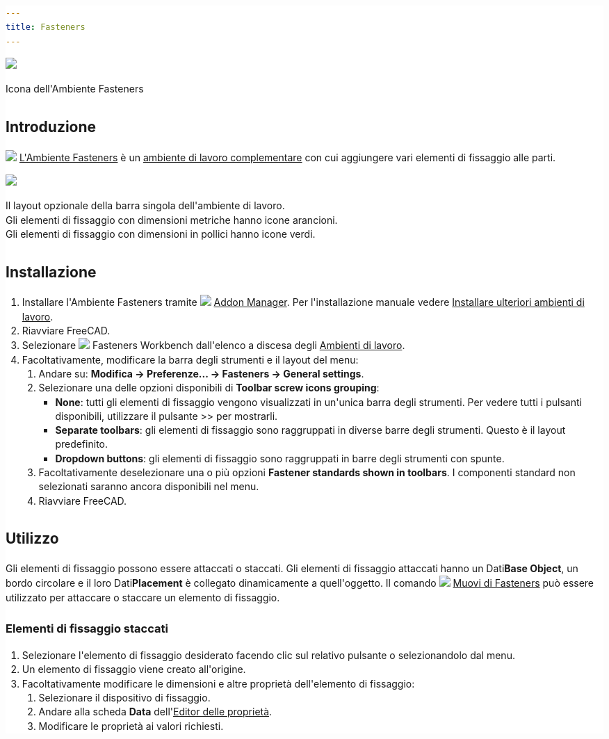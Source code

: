 ```yaml
---
title: Fasteners
---
```


![](/images/Fasteners_workbench_icon.svg)

Icona dell'Ambiente Fasteners

## Introduzione

![](/images/Fasteners_workbench_icon.svg) [L'Ambiente Fasteners](/Fasteners_Workbench "Fasteners Workbench") è un [ambiente di lavoro complementare](/External_workbench "External workbench") con cui aggiungere vari elementi di fissaggio alle parti.

![](/images/Fasteners_Toolbars.png)

Il layout opzionale della barra singola dell'ambiente di lavoro.  
Gli elementi di fissaggio con dimensioni metriche hanno icone arancioni.  
Gli elementi di fissaggio con dimensioni in pollici hanno icone verdi.

## Installazione

1. Installare l'Ambiente Fasteners tramite ![](/images/AddonManager.svg) [Addon Manager](/Std_AddonMgr/it "Std AddonMgr/it"). Per l'installazione manuale vedere [Installare ulteriori ambienti di lavoro](/Installing_more_workbenches/it "Installing more workbenches/it").
2. Riavviare FreeCAD.
3. Selezionare ![](/images/Fasteners_workbench_icon.svg) Fasteners Workbench dall'elenco a discesa degli [Ambienti di lavoro](/Std_Workbench/it "Std Workbench/it").
4. Facoltativamente, modificare la barra degli strumenti e il layout del menu:
   1. Andare su: **Modifica → Preferenze... → Fasteners → General settings**.
   2. Selezionare una delle opzioni disponibili di **Toolbar screw icons grouping**:
      - **None**: tutti gli elementi di fissaggio vengono visualizzati in un'unica barra degli strumenti. Per vedere tutti i pulsanti disponibili, utilizzare il pulsante >> per mostrarli.
      - **Separate toolbars**: gli elementi di fissaggio sono raggruppati in diverse barre degli strumenti. Questo è il layout predefinito.
      - **Dropdown buttons**: gli elementi di fissaggio sono raggruppati in barre degli strumenti con spunte.
   3. Facoltativamente deselezionare una o più opzioni **Fastener standards shown in toolbars**. I componenti standard non selezionati saranno ancora disponibili nel menu.
   4. Riavviare FreeCAD.

## Utilizzo

Gli elementi di fissaggio possono essere attaccati o staccati. Gli elementi di fissaggio attaccati hanno un Dati**Base Object**, un bordo circolare e il loro Dati**Placement** è collegato dinamicamente a quell'oggetto. Il comando ![](/images/Fasteners_Move.svg) [Muovi di Fasteners](/Fasteners_Move/it "Fasteners Move/it") può essere utilizzato per attaccare o staccare un elemento di fissaggio.

### Elementi di fissaggio staccati

1. Selezionare l'elemento di fissaggio desiderato facendo clic sul relativo pulsante o selezionandolo dal menu.
2. Un elemento di fissaggio viene creato all'origine.
3. Facoltativamente modificare le dimensioni e altre proprietà dell'elemento di fissaggio:
   1. Selezionare il dispositivo di fissaggio.
   2. Andare alla scheda **Data** dell'[Editor delle proprietà](/Property_editor/it "Property editor/it").
   3. Modificare le proprietà ai valori richiesti.
